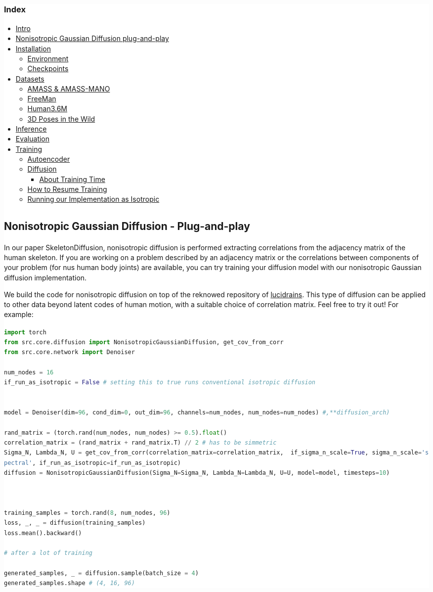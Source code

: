 ### Index

- [Intro](#intro)
- [Nonisotropic Gaussian Diffusion plug-and-play](#nonisotropic-gaussian-diffusion)
- [Installation](#installation)
  - [Environment](#1-environment)
  - [Checkpoints](#2-checkpoints)
- [Datasets](#datasets)
  - [AMASS & AMASS-MANO](#amass)
  - [FreeMan](#freeman)
  - [Human3.6M](#human36m)
  - [3D Poses in the Wild](#3d-poses-in-the-wild)
- [Inference](#inference)
- [Evaluation](#evaluation)
- [Training](#training)
  - [Autoencoder](#1-autoencoder)
  - [Diffusion](#2-diffusion)
    - [About Training Time](#about-training-time)
  - [How to Resume Training](#how-to-resume-training)
  - [Running our Implementation as Isotropic](#running-our-implementation-as-isotropic)

## Nonisotropic Gaussian Diffusion - Plug-and-play
In our paper SkeletonDiffusion, nonisotropic diffusion is performed extracting correlations from the adjacency matrix of the human skeleton. If you are working on a problem described by an adjacency matrix or the correlations between components of your problem (for nus human body joints) are available, you can try training your diffusion model with our nonisotropic Gaussian diffusion implementation. 

We build the code for nonisotropic diffusion on top of the reknowed repository of [lucidrains](https://github.com/lucidrains/denoising-diffusion-pytorch). This type of diffusion can be applied to other data beyond latent codes of human motion, with a suitable choice of correlation matrix. Feel free to try it out! For example:

```python
import torch
from src.core.diffusion import NonisotropicGaussianDiffusion, get_cov_from_corr
from src.core.network import Denoiser

num_nodes = 16
if_run_as_isotropic = False # setting this to true runs conventional isotropic diffusion


model = Denoiser(dim=96, cond_dim=0, out_dim=96, channels=num_nodes, num_nodes=num_nodes) #,**diffusion_arch)

rand_matrix = (torch.rand(num_nodes, num_nodes) >= 0.5).float()
correlation_matrix = (rand_matrix + rand_matrix.T) // 2 # has to be simmetric
Sigma_N, Lambda_N, U = get_cov_from_corr(correlation_matrix=correlation_matrix,  if_sigma_n_scale=True, sigma_n_scale='spectral', if_run_as_isotropic=if_run_as_isotropic)            
diffusion = NonisotropicGaussianDiffusion(Sigma_N=Sigma_N, Lambda_N=Lambda_N, U=U, model=model, timesteps=10)
       


training_samples = torch.rand(8, num_nodes, 96)
loss, _, _ = diffusion(training_samples)
loss.mean().backward()

# after a lot of training

generated_samples, _ = diffusion.sample(batch_size = 4)
generated_samples.shape # (4, 16, 96)
```
